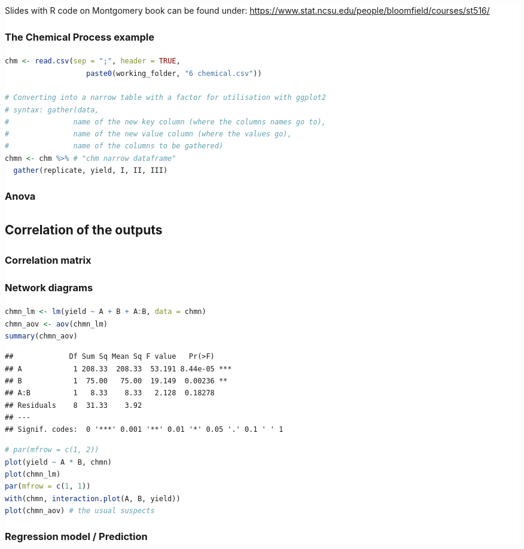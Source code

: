 Slides with R code on Montgomery book can be found under:
https://www.stat.ncsu.edu/people/bloomfield/courses/st516/

### The Chemical Process example


```r
chm <- read.csv(sep = ";", header = TRUE,
                   paste0(working_folder, "6 chemical.csv"))

# Converting into a narrow table with a factor for utilisation with ggplot2
# syntax: gather(data, 
#               name of the new key column (where the columns names go to), 
#               name of the new value column (where the values go), 
#               name of the columns to be gathered)
chmn <- chm %>% # "chm narrow dataframe"
  gather(replicate, yield, I, II, III)
```

### Anova

## Correlation of the outputs

### Correlation matrix

### Network diagrams


```r
chmn_lm <- lm(yield ~ A + B + A:B, data = chmn)
chmn_aov <- aov(chmn_lm)
summary(chmn_aov)
```

```
##             Df Sum Sq Mean Sq F value   Pr(>F)    
## A            1 208.33  208.33  53.191 8.44e-05 ***
## B            1  75.00   75.00  19.149  0.00236 ** 
## A:B          1   8.33    8.33   2.128  0.18278    
## Residuals    8  31.33    3.92                     
## ---
## Signif. codes:  0 '***' 0.001 '**' 0.01 '*' 0.05 '.' 0.1 ' ' 1
```


```r
# par(mfrow = c(1, 2))
plot(yield ~ A * B, chmn)
plot(chmn_lm)
par(mfrow = c(1, 1))
with(chmn, interaction.plot(A, B, yield))
plot(chmn_aov) # the usual suspects
```

### Regression model / Prediction
